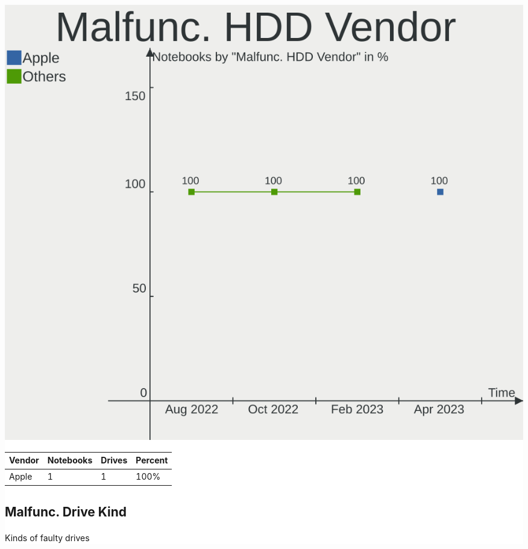 ![Malfunc. HDD Vendor](./images/line_chart/drive_malfunc_hdd_vendor.svg)

| Vendor | Notebooks | Drives | Percent |
|--------|-----------|--------|---------|
| Apple  | 1         | 1      | 100%    |

Malfunc. Drive Kind
-------------------

Kinds of faulty drives
